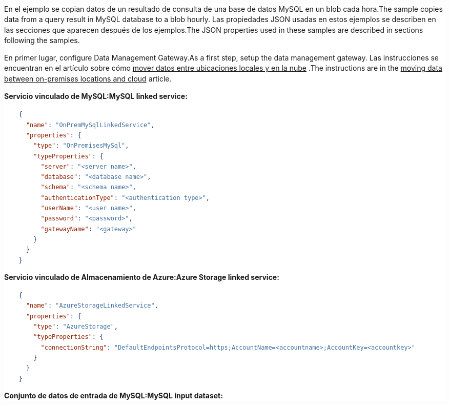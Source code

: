 <span data-ttu-id="490a8-202">En el ejemplo se copian datos de un resultado de consulta de una base de datos MySQL en un blob cada hora.</span><span class="sxs-lookup"><span data-stu-id="490a8-202">The sample copies data from a query result in MySQL database to a blob hourly.</span></span> <span data-ttu-id="490a8-203">Las propiedades JSON usadas en estos ejemplos se describen en las secciones que aparecen después de los ejemplos.</span><span class="sxs-lookup"><span data-stu-id="490a8-203">The JSON properties used in these samples are described in sections following the samples.</span></span>

<span data-ttu-id="490a8-204">En primer lugar, configure Data Management Gateway.</span><span class="sxs-lookup"><span data-stu-id="490a8-204">As a first step, setup the data management gateway.</span></span> <span data-ttu-id="490a8-205">Las instrucciones se encuentran en el artículo sobre cómo [mover datos entre ubicaciones locales y en la nube](data-factory-move-data-between-onprem-and-cloud.md) .</span><span class="sxs-lookup"><span data-stu-id="490a8-205">The instructions are in the [moving data between on-premises locations and cloud](data-factory-move-data-between-onprem-and-cloud.md) article.</span></span>

<span data-ttu-id="490a8-206">**Servicio vinculado de MySQL:**</span><span class="sxs-lookup"><span data-stu-id="490a8-206">**MySQL linked service:**</span></span>

```JSON
    {
      "name": "OnPremMySqlLinkedService",
      "properties": {
        "type": "OnPremisesMySql",
        "typeProperties": {
          "server": "<server name>",
          "database": "<database name>",
          "schema": "<schema name>",
          "authenticationType": "<authentication type>",
          "userName": "<user name>",
          "password": "<password>",
          "gatewayName": "<gateway>"
        }
      }
    }
```

<span data-ttu-id="490a8-207">**Servicio vinculado de Almacenamiento de Azure:**</span><span class="sxs-lookup"><span data-stu-id="490a8-207">**Azure Storage linked service:**</span></span>

```JSON
    {
      "name": "AzureStorageLinkedService",
      "properties": {
        "type": "AzureStorage",
        "typeProperties": {
          "connectionString": "DefaultEndpointsProtocol=https;AccountName=<accountname>;AccountKey=<accountkey>"
        }
      }
    }
```

<span data-ttu-id="490a8-208">**Conjunto de datos de entrada de MySQL:**</span><span class="sxs-lookup"><span data-stu-id="490a8-208">**MySQL input dataset:**</span></span>
